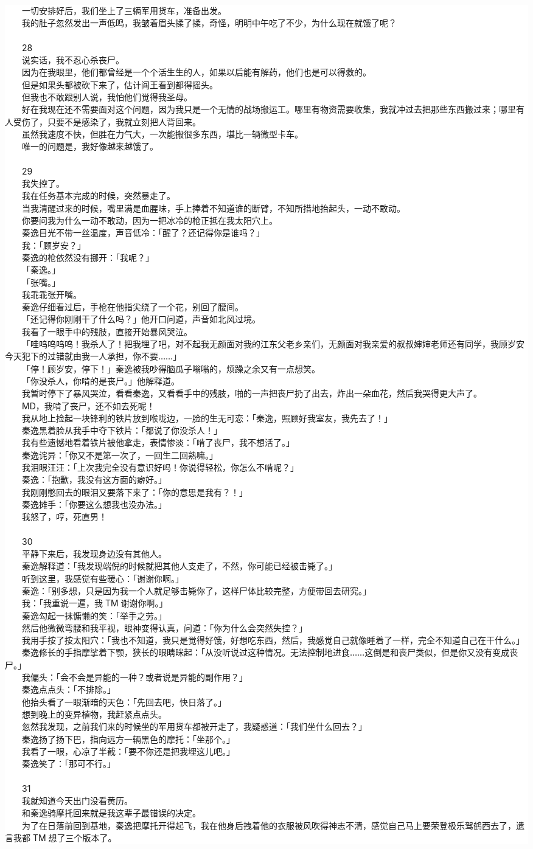 &emsp;&emsp;一切安排好后，我们坐上了三辆军用货车，准备出发。  
&emsp;&emsp;我的肚子忽然发出一声低鸣，我皱着眉头揉了揉，奇怪，明明中午吃了不少，为什么现在就饿了呢？  
&emsp;&emsp;   
&emsp;&emsp;28  
&emsp;&emsp;说实话，我不忍心杀丧尸。  
&emsp;&emsp;因为在我眼里，他们都曾经是一个个活生生的人，如果以后能有解药，他们也是可以得救的。  
&emsp;&emsp;但是如果头都被砍下来了，估计阎王看到都得摇头。  
&emsp;&emsp;但我也不敢跟别人说，我怕他们觉得我圣母。  
&emsp;&emsp;好在我现在还不需要面对这个问题，因为我只是一个无情的战场搬运工。哪里有物资需要收集，我就冲过去把那些东西搬过来；哪里有人受伤了，只要不是感染了，我就立刻把人背回来。  
&emsp;&emsp;虽然我速度不快，但胜在力气大，一次能搬很多东西，堪比一辆微型卡车。  
&emsp;&emsp;唯一的问题是，我好像越来越饿了。  
&emsp;&emsp;   
&emsp;&emsp;29  
&emsp;&emsp;我失控了。  
&emsp;&emsp;我在任务基本完成的时候，突然暴走了。  
&emsp;&emsp;当我清醒过来的时候，嘴里满是血腥味，手上捧着不知道谁的断臂，不知所措地抬起头，一动不敢动。  
&emsp;&emsp;你要问我为什么一动不敢动，因为一把冰冷的枪正抵在我太阳穴上。  
&emsp;&emsp;秦逸目光不带一丝温度，声音低冷：「醒了？还记得你是谁吗？」  
&emsp;&emsp;我：「顾岁安？」  
&emsp;&emsp;秦逸的枪依然没有挪开：「我呢？」  
&emsp;&emsp;「秦逸。」  
&emsp;&emsp;「张嘴。」  
&emsp;&emsp;我乖乖张开嘴。  
&emsp;&emsp;秦逸仔细看过后，手枪在他指尖绕了一个花，别回了腰间。  
&emsp;&emsp;「还记得你刚刚干了什么吗？」他开口问道，声音如北风过境。  
&emsp;&emsp;我看了一眼手中的残肢，直接开始暴风哭泣。  
&emsp;&emsp;「哇呜呜呜呜！我杀人了！把我埋了吧，对不起我无颜面对我的江东父老乡亲们，无颜面对我亲爱的叔叔婶婶老师还有同学，我顾岁安今天犯下的过错就由我一人承担，你不要……」  
&emsp;&emsp;「停！顾岁安，停下！」秦逸被我吵得脑瓜子嗡嗡的，烦躁之余又有一点想笑。  
&emsp;&emsp;「你没杀人，你啃的是丧尸。」他解释道。  
&emsp;&emsp;我暂时停下了暴风哭泣，看看秦逸，又看看手中的残肢，啪的一声把丧尸扔了出去，炸出一朵血花，然后我哭得更大声了。  
&emsp;&emsp;MD，我啃了丧尸，还不如去死呢！  
&emsp;&emsp;我从地上捡起一块锋利的铁片放到喉咙边，一脸的生无可恋：「秦逸，照顾好我室友，我先去了！」  
&emsp;&emsp;秦逸黑着脸从我手中夺下铁片：「都说了你没杀人！」  
&emsp;&emsp;我有些遗憾地看着铁片被他拿走，表情惨淡：「啃了丧尸，我不想活了。」  
&emsp;&emsp;秦逸诧异：「你又不是第一次了，一回生二回熟嘛。」  
&emsp;&emsp;我泪眼汪汪：「上次我完全没有意识好吗！你说得轻松，你怎么不啃呢？」  
&emsp;&emsp;秦逸：「抱歉，我没有这方面的癖好。」  
&emsp;&emsp;我刚刚憋回去的眼泪又要落下来了：「你的意思是我有？！」  
&emsp;&emsp;秦逸摊手：「你要这么想我也没办法。」  
&emsp;&emsp;我怒了，哼，死直男！  
&emsp;&emsp;   
&emsp;&emsp;30  
&emsp;&emsp;平静下来后，我发现身边没有其他人。  
&emsp;&emsp;秦逸解释道：「我发现端倪的时候就把其他人支走了，不然，你可能已经被击毙了。」  
&emsp;&emsp;听到这里，我感觉有些暖心：「谢谢你啊。」  
&emsp;&emsp;秦逸：「别多想，只是因为我一个人就足够击毙你了，这样尸体比较完整，方便带回去研究。」  
&emsp;&emsp;我：「我重说一遍，我 TM 谢谢你啊。」  
&emsp;&emsp;秦逸勾起一抹慵懒的笑：「举手之劳。」  
&emsp;&emsp;然后他微微弯腰和我平视，眼神变得认真，问道：「你为什么会突然失控？」  
&emsp;&emsp;我用手按了按太阳穴：「我也不知道，我只是觉得好饿，好想吃东西，然后，我感觉自己就像睡着了一样，完全不知道自己在干什么。」  
&emsp;&emsp;秦逸修长的手指摩挲着下颚，狭长的眼睛眯起：「从没听说过这种情况。无法控制地进食……这倒是和丧尸类似，但是你又没有变成丧尸。」  
&emsp;&emsp;我偏头：「会不会是异能的一种？或者说是异能的副作用？」  
&emsp;&emsp;秦逸点点头：「不排除。」  
&emsp;&emsp;他抬头看了一眼渐暗的天色：「先回去吧，快日落了。」  
&emsp;&emsp;想到晚上的变异植物，我赶紧点点头。  
&emsp;&emsp;忽然我发现，之前我们来的时候坐的军用货车都被开走了，我疑惑道：「我们坐什么回去？」  
&emsp;&emsp;秦逸扬了扬下巴，指向远方一辆黑色的摩托：「坐那个。」  
&emsp;&emsp;我看了一眼，心凉了半截：「要不你还是把我埋这儿吧。」  
&emsp;&emsp;秦逸笑了：「那可不行。」  
&emsp;&emsp;   
&emsp;&emsp;31  
&emsp;&emsp;我就知道今天出门没看黄历。  
&emsp;&emsp;和秦逸骑摩托回来就是我这辈子最错误的决定。  
&emsp;&emsp;为了在日落前回到基地，秦逸把摩托开得起飞，我在他身后拽着他的衣服被风吹得神志不清，感觉自己马上要荣登极乐驾鹤西去了，遗言我都 TM 想了三个版本了。  